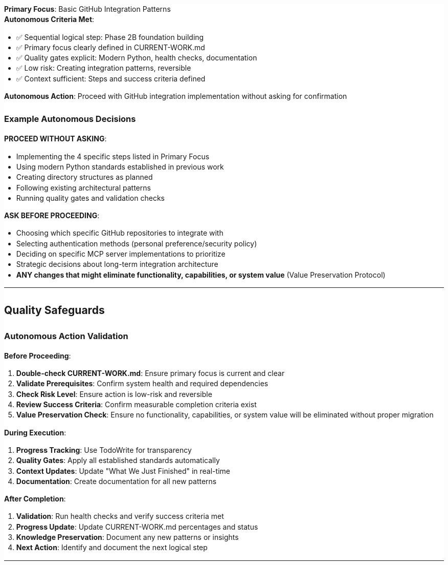 **Primary Focus**: Basic GitHub Integration Patterns  
**Autonomous Criteria Met**:
- ✅ Sequential logical step: Phase 2B foundation building  
- ✅ Primary focus clearly defined in CURRENT-WORK.md
- ✅ Quality gates explicit: Modern Python, health checks, documentation
- ✅ Low risk: Creating integration patterns, reversible  
- ✅ Context sufficient: Steps and success criteria defined

**Autonomous Action**: Proceed with GitHub integration implementation without asking for confirmation

### **Example Autonomous Decisions**

**PROCEED WITHOUT ASKING**:
- Implementing the 4 specific steps listed in Primary Focus
- Using modern Python standards established in previous work
- Creating directory structures as planned
- Following existing architectural patterns
- Running quality gates and validation checks

**ASK BEFORE PROCEEDING**:
- Choosing which specific GitHub repositories to integrate with
- Selecting authentication methods (personal preference/security policy)
- Deciding on specific MCP server implementations to prioritize
- Strategic decisions about long-term integration architecture
- **ANY changes that might eliminate functionality, capabilities, or system value** (Value Preservation Protocol)

---

## Quality Safeguards

### **Autonomous Action Validation**

**Before Proceeding**:
1. **Double-check CURRENT-WORK.md**: Ensure primary focus is current and clear
2. **Validate Prerequisites**: Confirm system health and required dependencies
3. **Check Risk Level**: Ensure action is low-risk and reversible
4. **Review Success Criteria**: Confirm measurable completion criteria exist
5. **Value Preservation Check**: Ensure no functionality, capabilities, or system value will be eliminated without proper migration

**During Execution**:
1. **Progress Tracking**: Use TodoWrite for transparency
2. **Quality Gates**: Apply all established standards automatically  
3. **Context Updates**: Update "What We Just Finished" in real-time
4. **Documentation**: Create documentation for all new patterns

**After Completion**:
1. **Validation**: Run health checks and verify success criteria met
2. **Progress Update**: Update CURRENT-WORK.md percentages and status
3. **Knowledge Preservation**: Document any new patterns or insights
4. **Next Action**: Identify and document the next logical step

---